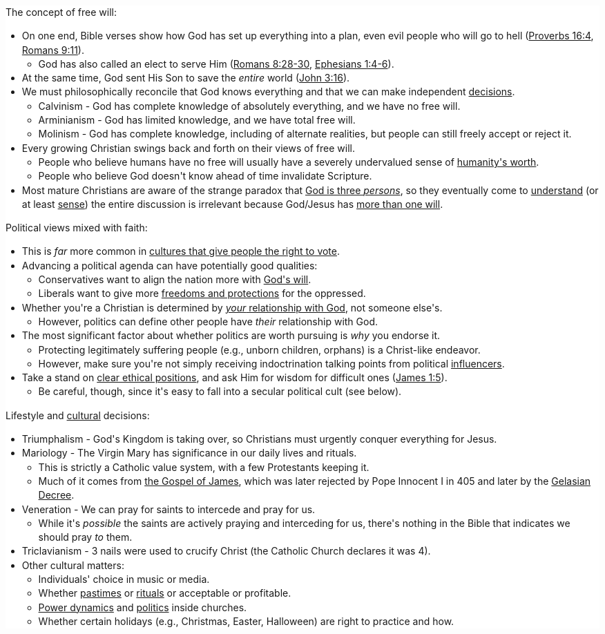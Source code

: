The concept of free will:

- On one end, Bible verses show how God has set up everything into a plan, even evil people who will go to hell ([Proverbs 16:4](https://biblehub.com/proverbs/16-4.htm), [Romans 9:11](https://biblehub.com/romans/9-11.htm)).
  - God has also called an elect to serve Him ([Romans 8:28-30](https://biblehub.com/bsb/romans/8.htm), [Ephesians 1:4-6](https://biblehub.com/ephesians/1.htm)).
- At the same time, God sent His Son to save the *entire* world ([John 3:16](https://biblehub.com/john/3-16.htm)).
- We must philosophically reconcile that God knows everything and that we can make independent [decisions](https://gainedin.site/decisions/).
  - Calvinism - God has complete knowledge of absolutely everything, and we have no free will.
  - Arminianism - God has limited knowledge, and we have total free will.
  - Molinism - God has complete knowledge, including of alternate realities, but people can still freely accept or reject it.
- Every growing Christian swings back and forth on their views of free will.
  - People who believe humans have no free will usually have a severely undervalued sense of [humanity's worth](/people/).
  - People who believe God doesn't know ahead of time invalidate Scripture.
- Most mature Christians are aware of the strange paradox that [God is three *persons*](/god/), so they eventually come to [understand](understanding.md) (or at least [sense](mind-feelings.md)) the entire discussion is irrelevant because God/Jesus has [more than one will](/gods-will/).

Political views mixed with faith:

- This is *far* more common in [cultures that give people the right to vote](https://gainedin.site/political-systems/).
- Advancing a political agenda can have potentially good qualities:
  - Conservatives want to align the nation more with [God's will](/gods-will/).
  - Liberals want to give more [freedoms and protections](https://gainedin.site/boundaries/) for the oppressed.
- Whether you're a Christian is determined by [*your* relationship with God](/identity/), not someone else's.
  - However, politics can define other people have *their* relationship with God.
- The most significant factor about whether politics are worth pursuing is *why* you endorse it.
  - Protecting legitimately suffering people (e.g., unborn children, orphans) is a Christ-like endeavor.
  - However, make sure you're not simply receiving indoctrination talking points from political [influencers](https://gainedin.site/influence/).
- Take a stand on [clear ethical positions](https://gainedin.site/morality/), and ask Him for wisdom for difficult ones ([James 1:5](https://biblehub.com/james/1-5.htm)).
  - Be careful, though, since it's easy to fall into a secular political cult (see below).

Lifestyle and [cultural](https://gainedin.site/culture/) decisions:

- Triumphalism - God's Kingdom is taking over, so Christians must urgently conquer everything for Jesus.
- Mariology - The Virgin Mary has significance in our daily lives and rituals.
  - This is strictly a Catholic value system, with a few Protestants keeping it.
  - Much of it comes from [the Gospel of James](https://en.wikipedia.org/wiki/Gospel_of_James), which was later rejected by Pope Innocent I in 405 and later by the [Gelasian Decree](https://en.wikipedia.org/wiki/Gelasian_Decree).
- Veneration - We can pray for saints to intercede and pray for us.
  - While it's *possible* the saints are actively praying and interceding for us, there's nothing in the Bible that indicates we should pray *to* them.
- Triclavianism - 3 nails were used to crucify Christ (the Catholic Church declares it was 4).
- Other cultural matters:
  - Individuals' choice in music or media.
  - Whether [pastimes](https://adequate.life/fun/) or [rituals](/exercises/) or acceptable or profitable.
  - [Power dynamics](https://gainedin.site/power-types/) and [politics](https://gainedin.site/groups-large/) inside churches.
  - Whether certain holidays (e.g., Christmas, Easter, Halloween) are right to practice and how.
